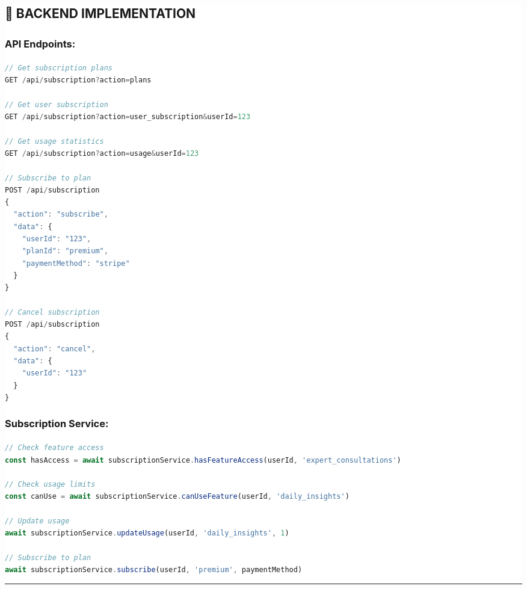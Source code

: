 
## 🔧 **BACKEND IMPLEMENTATION**

### **API Endpoints**:
```typescript
// Get subscription plans
GET /api/subscription?action=plans

// Get user subscription
GET /api/subscription?action=user_subscription&userId=123

// Get usage statistics
GET /api/subscription?action=usage&userId=123

// Subscribe to plan
POST /api/subscription
{
  "action": "subscribe",
  "data": {
    "userId": "123",
    "planId": "premium",
    "paymentMethod": "stripe"
  }
}

// Cancel subscription
POST /api/subscription
{
  "action": "cancel",
  "data": {
    "userId": "123"
  }
}
```

### **Subscription Service**:
```typescript
// Check feature access
const hasAccess = await subscriptionService.hasFeatureAccess(userId, 'expert_consultations')

// Check usage limits
const canUse = await subscriptionService.canUseFeature(userId, 'daily_insights')

// Update usage
await subscriptionService.updateUsage(userId, 'daily_insights', 1)

// Subscribe to plan
await subscriptionService.subscribe(userId, 'premium', paymentMethod)
```

---
